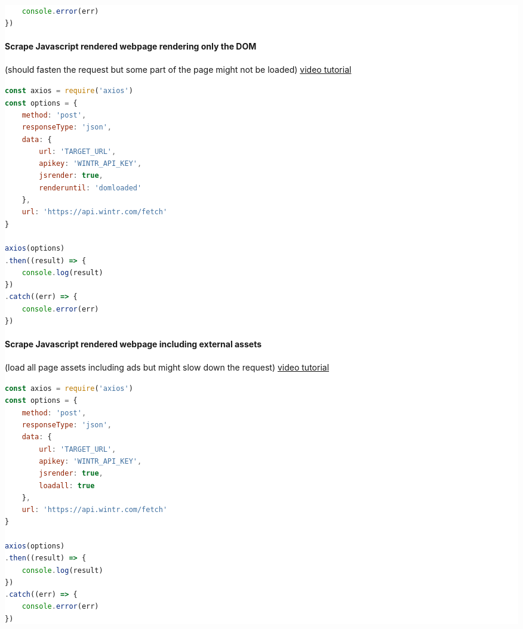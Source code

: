 ```js
    console.error(err)
})
```

#### Scrape Javascript rendered webpage rendering only the DOM
(should fasten the request but some part of the page might not be loaded)
[video tutorial](https://www.youtube.com/watch?v=7LpYWWjDmik)
```js
const axios = require('axios')
const options = {
    method: 'post',
    responseType: 'json',
    data: {
        url: 'TARGET_URL',
        apikey: 'WINTR_API_KEY',
        jsrender: true,
        renderuntil: 'domloaded'
    },
    url: 'https://api.wintr.com/fetch'
}

axios(options)
.then((result) => {
    console.log(result)
})
.catch((err) => {
    console.error(err)
})
```

#### Scrape Javascript rendered webpage including external assets
(load all page assets including ads but might slow down the request)
[video tutorial](https://www.youtube.com/watch?v=7LpYWWjDmik)
```js
const axios = require('axios')
const options = {
    method: 'post',
    responseType: 'json',
    data: {
        url: 'TARGET_URL',
        apikey: 'WINTR_API_KEY',
        jsrender: true,
        loadall: true
    },
    url: 'https://api.wintr.com/fetch'
}

axios(options)
.then((result) => {
    console.log(result)
})
.catch((err) => {
    console.error(err)
})
```

